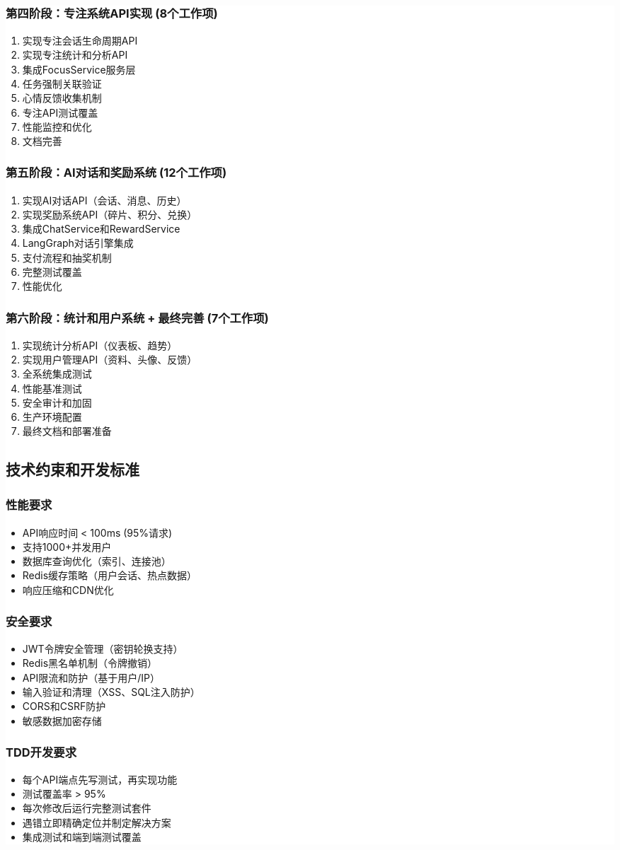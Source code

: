 ### 第四阶段：专注系统API实现 (8个工作项)
1. 实现专注会话生命周期API
2. 实现专注统计和分析API
3. 集成FocusService服务层
4. 任务强制关联验证
5. 心情反馈收集机制
6. 专注API测试覆盖
7. 性能监控和优化
8. 文档完善

### 第五阶段：AI对话和奖励系统 (12个工作项)
1. 实现AI对话API（会话、消息、历史）
2. 实现奖励系统API（碎片、积分、兑换）
3. 集成ChatService和RewardService
4. LangGraph对话引擎集成
5. 支付流程和抽奖机制
6. 完整测试覆盖
7. 性能优化

### 第六阶段：统计和用户系统 + 最终完善 (7个工作项)
1. 实现统计分析API（仪表板、趋势）
2. 实现用户管理API（资料、头像、反馈）
3. 全系统集成测试
4. 性能基准测试
5. 安全审计和加固
6. 生产环境配置
7. 最终文档和部署准备

## 技术约束和开发标准

### 性能要求
- API响应时间 < 100ms (95%请求)
- 支持1000+并发用户
- 数据库查询优化（索引、连接池）
- Redis缓存策略（用户会话、热点数据）
- 响应压缩和CDN优化

### 安全要求
- JWT令牌安全管理（密钥轮换支持）
- Redis黑名单机制（令牌撤销）
- API限流和防护（基于用户/IP）
- 输入验证和清理（XSS、SQL注入防护）
- CORS和CSRF防护
- 敏感数据加密存储

### TDD开发要求
- 每个API端点先写测试，再实现功能
- 测试覆盖率 > 95%
- 每次修改后运行完整测试套件
- 遇错立即精确定位并制定解决方案
- 集成测试和端到端测试覆盖
